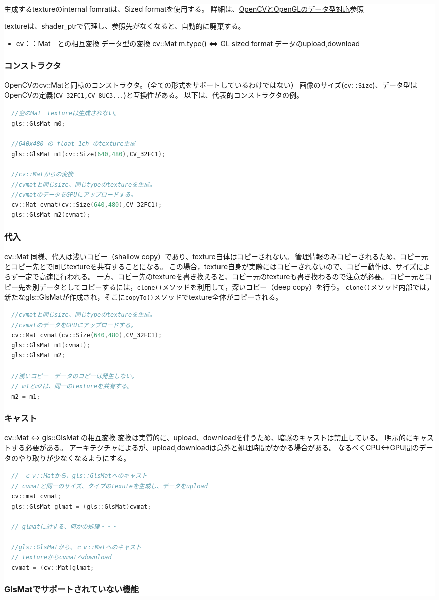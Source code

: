   生成するtextureのinternal fomratは、Sized formatを使用する。
  詳細は、[OpenCVとOpenGLのデータ型対応](#opencv_opengl_type)参照

  textureは、shader_ptrで管理し、参照先がなくなると、自動的に廃棄する。

- cv：：Mat　との相互変換
  データ型の変換 cv::Mat m.type() ⇔ GL sized format
  データのupload,download

### コンストラクタ
OpenCVのcv::Matと同様のコンストラクタ。（全ての形式をサポートしているわけではない）
画像のサイズ(`cv::Size`)、データ型はOpenCVの定義(`CV_32FC1,CV_8UC3...`)と互換性がある。
以下は、代表的コンストラクタの例。
``` cpp
  //空のMat　textureは生成されない。
  gls::GlsMat m0;

  //640x480 の float 1ch のtexture生成
  gls::GlsMat m1(cv::Size(640,480),CV_32FC1);

  //cv::Matからの変換
  //cvmatと同じsize、同じtypeのtextureを生成。
  //cvmatのデータをGPUにアップロードする。
  cv::Mat cvmat(cv::Size(640,480),CV_32FC1);
  gls::GlsMat m2(cvmat);
```
### 代入
cv::Mat 同様、代入は浅いコピー（shallow copy）であり、texture自体はコピーされない。
管理情報のみコピーされるため、コピー元とコピー先とで同じtextureを共有することになる。
この場合，texture自身が実際にはコピーされないので、コピー動作は、サイズによらず一定で高速に行われる。
一方、コピー先のtextureを書き換えると、コピー元のtextureも書き換わるので注意が必要。
コピー元とコピー先を別データとしてコピーするには，`clone()`メソッドを利用して，深いコピー（deep copy）を行う。
 `clone()`メソッド内部では，新たなgls::GlsMatが作成され，そこに`copyTo()`メソッドでtexture全体がコピーされる。
``` cpp
  //cvmatと同じsize、同じtypeのtextureを生成。
  //cvmatのデータをGPUにアップロードする。
  cv::Mat cvmat(cv::Size(640,480),CV_32FC1);
  gls::GlsMat m1(cvmat);
  gls::GlsMat m2;

  //浅いコピー　データのコピーは発生しない。
  // m1とm2は、同一のtextureを共有する。
  m2 = m1;
```
### キャスト
cv::Mat <-> gls::GlsMat の相互変換
変換は実質的に、upload、downloadを伴うため、暗黙のキャストは禁止している。
明示的にキャストする必要がある。
アーキテクチャによるが、upload,downloadは意外と処理時間がかかる場合がある。
なるべくCPU<->GPU間のデータのやり取りが少なくなるようにする。
``` cpp
  //　ｃｖ::Matから、gls::GlsMatへのキャスト
  // cvmatと同一のサイズ、タイプのtexuteを生成し、データをupload
  cv::mat cvmat;
  gls::GlsMat glmat = (gls::GlsMat)cvmat;

  // glmatに対する、何かの処理・・・

  //gls::GlsMatから、ｃｖ::Matへのキャスト
  // textureからcvmatへdownload
  cvmat = (cv::Mat)glmat;
```
### GlsMatでサポートされていない機能